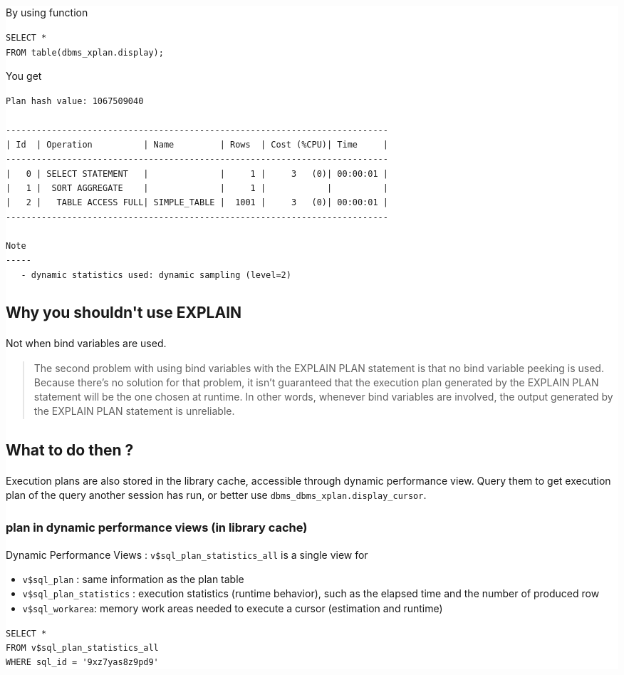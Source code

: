 By using function
```oracle
SELECT * 
FROM table(dbms_xplan.display);
```

You get
```text
Plan hash value: 1067509040
 
---------------------------------------------------------------------------
| Id  | Operation          | Name         | Rows  | Cost (%CPU)| Time     |
---------------------------------------------------------------------------
|   0 | SELECT STATEMENT   |              |     1 |     3   (0)| 00:00:01 |
|   1 |  SORT AGGREGATE    |              |     1 |            |          |
|   2 |   TABLE ACCESS FULL| SIMPLE_TABLE |  1001 |     3   (0)| 00:00:01 |
---------------------------------------------------------------------------
 
Note
-----
   - dynamic statistics used: dynamic sampling (level=2)

```

## Why you shouldn't use EXPLAIN

Not when bind variables are used.

> The second problem with using bind variables with the EXPLAIN PLAN statement is that no bind variable peeking is used. Because there’s no solution for that problem, it isn’t guaranteed that the execution plan generated by the EXPLAIN PLAN statement will be the one chosen at runtime. 
> In other words, whenever bind variables are involved, the output generated by the EXPLAIN PLAN statement is unreliable.

## What to do then ? 

Execution plans are also stored in the library cache, accessible through dynamic performance view. Query them to get execution plan of the query another session has run, or better use `dbms_dbms_xplan.display_cursor`.

### plan in dynamic performance views (in library cache)

Dynamic Performance Views : 
`v$sql_plan_statistics_all` is a single view for 
- `v$sql_plan` : same information as the plan table
- `v$sql_plan_statistics` :  execution statistics (runtime behavior), such as the elapsed time and the number of produced row
- `v$sql_workarea`: memory work areas needed to execute a cursor (estimation and runtime)

```oracle
SELECT *
FROM v$sql_plan_statistics_all
WHERE sql_id = '9xz7yas8z9pd9'
```
